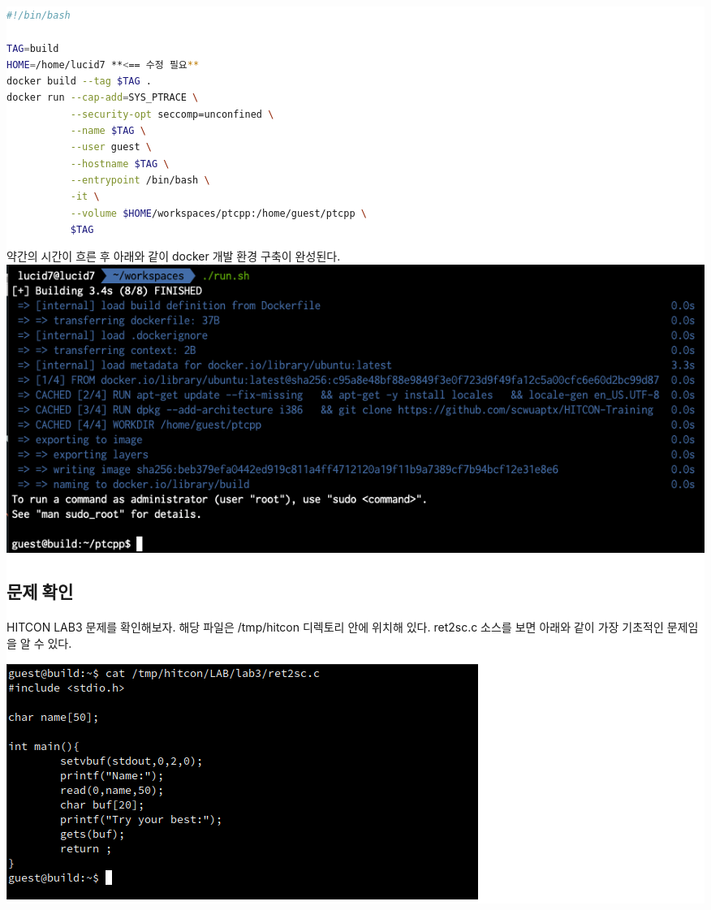 
```bash
#!/bin/bash

TAG=build
HOME=/home/lucid7 **<== 수정 필요**
docker build --tag $TAG .
docker run --cap-add=SYS_PTRACE \
           --security-opt seccomp=unconfined \
           --name $TAG \
           --user guest \
           --hostname $TAG \
           --entrypoint /bin/bash \
           -it \
           --volume $HOME/workspaces/ptcpp:/home/guest/ptcpp \
           $TAG
```


약간의 시간이 흐른 후 아래와 같이 docker 개발 환경 구축이 완성된다.
![full](/assets/images/docker.png)


## **문제 확인**

HITCON LAB3 문제를 확인해보자.
해당 파일은 /tmp/hitcon 디렉토리 안에 위치해 있다.
ret2sc.c 소스를 보면 아래와 같이 가장 기초적인 문제임을 알 수 있다.

![full](/assets/images/ret2sc.c.png)
